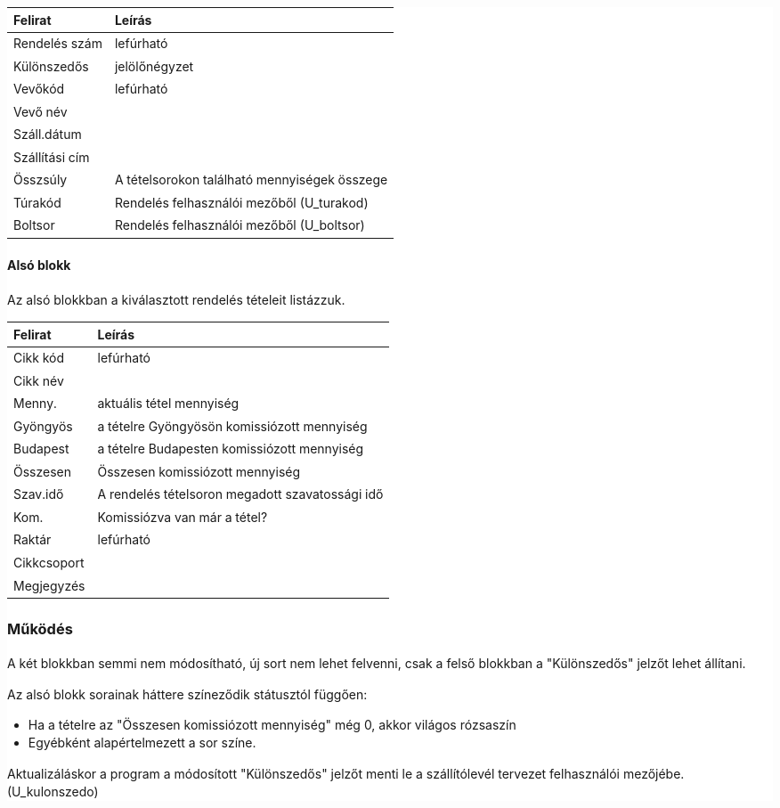 | Felirat | Leírás |
|:--------|:-------|
| Rendelés szám | lefúrható |
| Különszedős | jelölőnégyzet |
| Vevőkód | lefúrható |
| Vevő név | |
| Száll.dátum | |
| Szállítási cím | |
| Összsúly | A tételsorokon található mennyiségek összege |
| Túrakód | Rendelés felhasználói mezőből (U_turakod) |
| Boltsor | Rendelés felhasználói mezőből (U_boltsor) |

#### Alsó blokk

Az alsó blokkban a kiválasztott rendelés tételeit listázzuk.

| Felirat | Leírás |
|:--------|:-------|
| Cikk kód | lefúrható |
| Cikk név | |
| Menny. | aktuális tétel mennyiség |
| Gyöngyös | a tételre Gyöngyösön komissiózott mennyiség |
| Budapest | a tételre Budapesten komissiózott mennyiség |
| Összesen | Összesen komissiózott mennyiség |
| Szav.idő | A rendelés tételsoron megadott szavatossági idő |
| Kom. | Komissiózva van már a tétel? |
| Raktár | lefúrható |
| Cikkcsoport | |
| Megjegyzés | |

### Működés

A két blokkban semmi nem módosítható, új sort nem lehet felvenni, csak a felső blokkban a "Különszedős" jelzőt lehet állítani.

Az alsó blokk sorainak háttere színeződik státusztól függően:
- Ha a tételre az "Összesen komissiózott mennyiség" még 0, akkor világos rózsaszín
- Egyébként alapértelmezett a sor színe.

Aktualizáláskor a program a módosított "Különszedős" jelzőt menti le a szállítólevél tervezet felhasználói mezőjébe. (U_kulonszedo)



